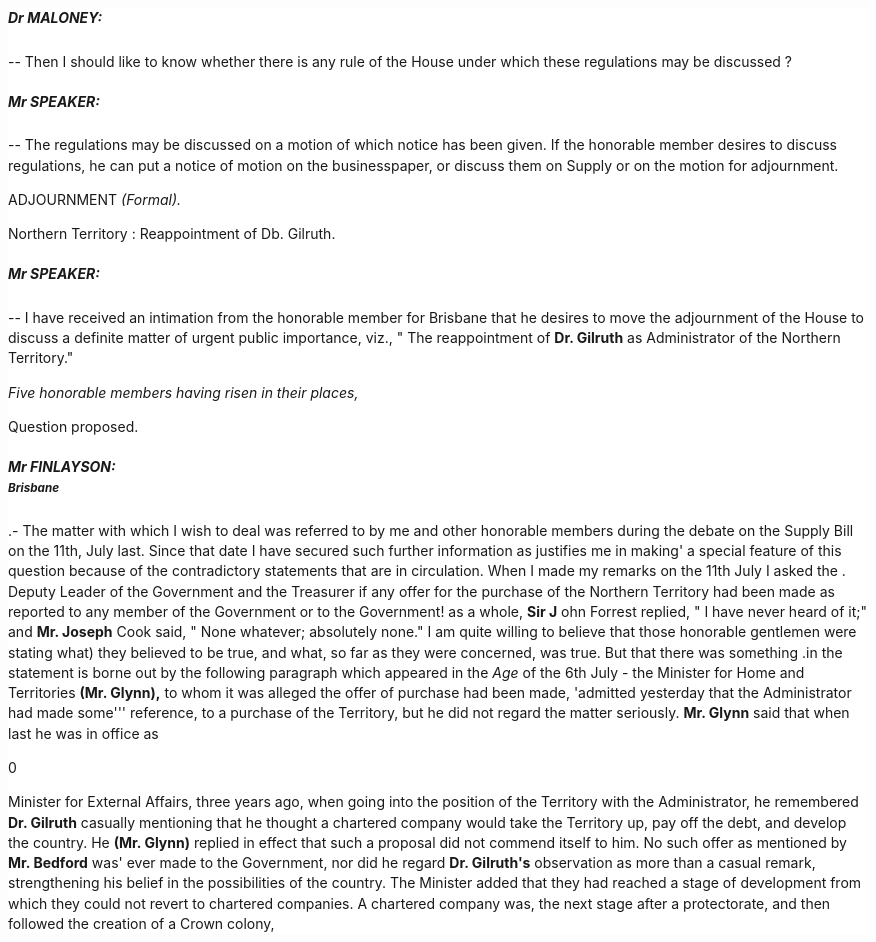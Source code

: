 ##### Dr MALONEY:

-- Then I should like to know whether there is any rule of the House under which these regulations may be discussed ? 

##### Mr SPEAKER:

-- The regulations may be discussed on a motion of which notice has been given. If the honorable member desires to discuss regulations, he can put a notice of motion on the businesspaper, or discuss them on Supply or on the motion for adjournment. 

ADJOURNMENT  *(Formal).* 

Northern Territory : Reappointment of Db. Gilruth. 

##### Mr SPEAKER:

-- I have received an intimation from the honorable member for Brisbane that he desires to move the adjournment of  the  House to discuss a definite matter of urgent public importance, viz., " The reappointment of  **Dr. Gilruth**  as Administrator of the Northern Territory." 


 *Five honorable members having risen in their places,* 


Question proposed. 

##### Mr FINLAYSON:<br><small class="text-muted">Brisbane</small>

.- The matter with which I wish to deal was referred to by me and other honorable members during the debate on the Supply Bill on the 11th, July last. Since that date I have secured such further information as justifies me in making' a special feature of this question because of the contradictory statements that are in circulation. When I made my remarks on the 11th July I asked the .  Deputy  Leader of the Government and the Treasurer if any offer for the purchase of the Northern Territory had been made as reported to any member of the Government or to the Government! as a whole,  **Sir J**  ohn Forrest replied, " I have never heard of it;" and  **Mr. Joseph**  Cook said, " None whatever; absolutely none." I am quite willing to believe that those honorable gentlemen were stating what) they believed to be true, and what, so far as they were concerned, was true. But that there was something .in the statement is borne out by the following paragraph which appeared in the  *Age*  of the 6th July -  the  Minister for Home and Territories  **(Mr. Glynn),**  to whom it was alleged the offer of purchase had been made, 'admitted yesterday that the Administrator had made some''' reference, to a purchase of the Territory, but he did not regard the matter seriously.  **Mr. Glynn**  said that when last he was in office as 

0 

Minister for External Affairs, three years ago, when going into the position of the Territory with the Administrator, he remembered  **Dr. Gilruth**  casually mentioning that he thought a chartered company would take the Territory up, pay off the debt, and develop the country. He  **(Mr. Glynn)**  replied in effect that such a proposal did not commend itself to him. No such offer as mentioned by  **Mr. Bedford**  was' ever made to the Government, nor did he regard  **Dr. Gilruth's**  observation as more than a casual remark, strengthening his belief in the possibilities of the country. The Minister added that they had reached a stage of development from which they could not revert to chartered companies. A chartered company was, the next stage after a protectorate, and then followed the creation of a Crown colony, 
